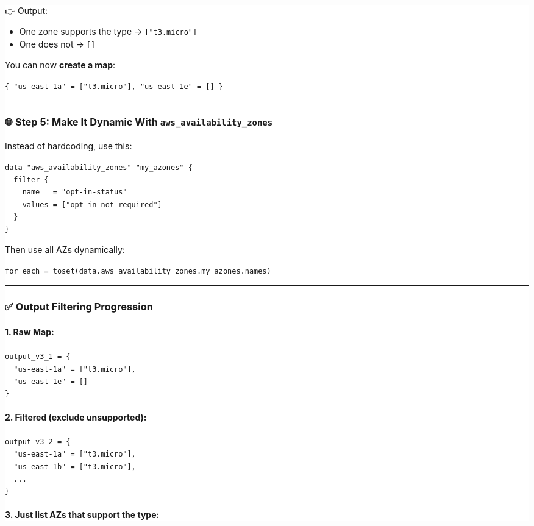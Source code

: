 👉 Output:

* One zone supports the type → `["t3.micro"]`
* One does not → `[]`

You can now **create a map**:

```hcl
{ "us-east-1a" = ["t3.micro"], "us-east-1e" = [] }
```

---

### 🌐 **Step 5: Make It Dynamic With `aws_availability_zones`**

Instead of hardcoding, use this:

```hcl
data "aws_availability_zones" "my_azones" {
  filter {
    name   = "opt-in-status"
    values = ["opt-in-not-required"]
  }
}
```

Then use all AZs dynamically:

```hcl
for_each = toset(data.aws_availability_zones.my_azones.names)
```

---

### ✅ Output Filtering Progression

#### 1. **Raw Map:**

```hcl
output_v3_1 = {
  "us-east-1a" = ["t3.micro"],
  "us-east-1e" = []
}
```

#### 2. **Filtered (exclude unsupported):**

```hcl
output_v3_2 = {
  "us-east-1a" = ["t3.micro"],
  "us-east-1b" = ["t3.micro"],
  ...
}
```

#### 3. **Just list AZs that support the type:**
